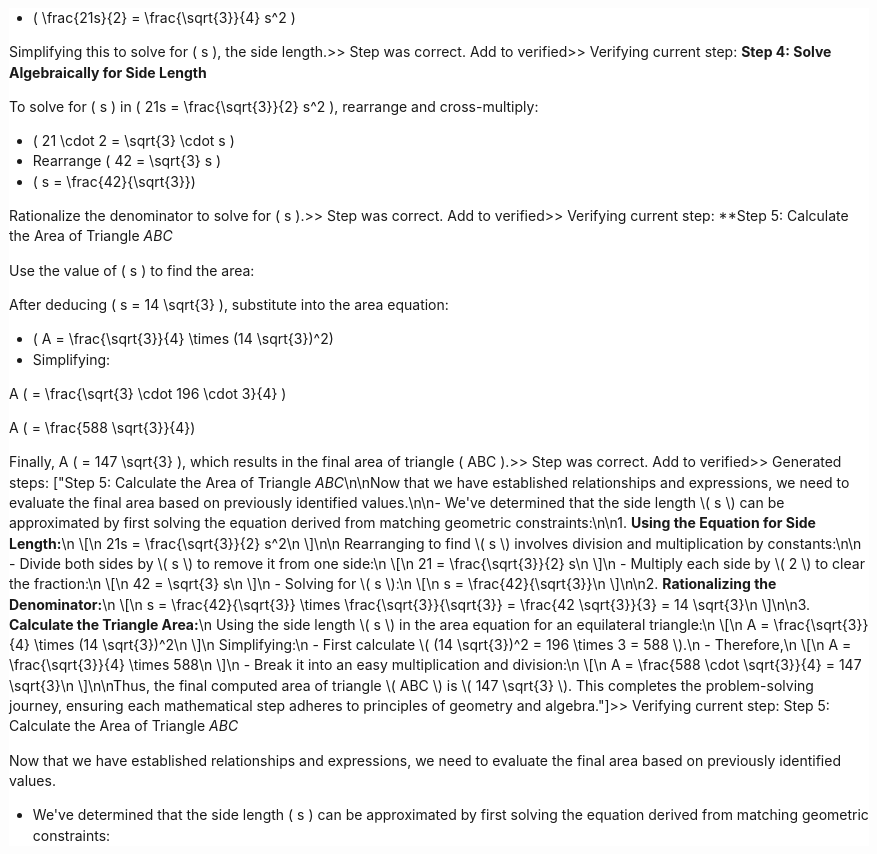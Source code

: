 - \( \frac{21s}{2} = \frac{\sqrt{3}}{4} s^2 \)

Simplifying this to solve for \( s \), the side length.>> 
Step was correct. Add to verified>> 
Verifying current step: 
**Step 4: Solve Algebraically for Side Length**

To solve for \( s \) in \( 21s = \frac{\sqrt{3}}{2} s^2 \), rearrange and cross-multiply:

- \( 21 \cdot 2 = \sqrt{3} \cdot s \)
- Rearrange \( 42 = \sqrt{3} s \)
- \( s = \frac{42}{\sqrt{3}}\)

Rationalize the denominator to solve for \( s \).>> 
Step was correct. Add to verified>> 
Verifying current step: 
**Step 5: Calculate the Area of Triangle $ABC$

Use the value of \( s \) to find the area:

After deducing \( s = 14 \sqrt{3} \), substitute into the area equation:

- \( A = \frac{\sqrt{3}}{4} \times (14 \sqrt{3})^2\)
- Simplifying: 

A \( = \frac{\sqrt{3} \cdot 196 \cdot 3}{4} \)

A \( = \frac{588 \sqrt{3}}{4}\)

Finally, A \( = 147 \sqrt{3} \), which results in the final area of triangle \( ABC \).>> 
Step was correct. Add to verified>> 
Generated steps: 
["Step 5: Calculate the Area of Triangle $ABC$\n\nNow that we have established relationships and expressions, we need to evaluate the final area based on previously identified values.\n\n- We've determined that the side length \\( s \\) can be approximated by first solving the equation derived from matching geometric constraints:\n\n1. **Using the Equation for Side Length:**\n   \\[\n   21s = \\frac{\\sqrt{3}}{2} s^2\n   \\]\n\n   Rearranging to find \\( s \\) involves division and multiplication by constants:\n\n   - Divide both sides by \\( s \\) to remove it from one side:\n   \\[\n   21 = \\frac{\\sqrt{3}}{2} s\n   \\]\n   - Multiply each side by \\( 2 \\) to clear the fraction:\n   \\[\n   42 = \\sqrt{3} s\n   \\]\n   - Solving for \\( s \\):\n   \\[\n   s = \\frac{42}{\\sqrt{3}}\n   \\]\n\n2. **Rationalizing the Denominator:**\n   \\[\n   s = \\frac{42}{\\sqrt{3}} \\times \\frac{\\sqrt{3}}{\\sqrt{3}} = \\frac{42 \\sqrt{3}}{3} = 14 \\sqrt{3}\n   \\]\n\n3. **Calculate the Triangle Area:**\n   Using the side length \\( s \\) in the area equation for an equilateral triangle:\n   \\[\n   A = \\frac{\\sqrt{3}}{4} \\times (14 \\sqrt{3})^2\n   \\]\n   Simplifying:\n   - First calculate \\( (14 \\sqrt{3})^2 = 196 \\times 3 = 588 \\).\n   - Therefore,\n   \\[\n   A = \\frac{\\sqrt{3}}{4} \\times 588\n   \\]\n   - Break it into an easy multiplication and division:\n   \\[\n   A = \\frac{588 \\cdot \\sqrt{3}}{4} = 147 \\sqrt{3}\n   \\]\n\nThus, the final computed area of triangle \\( ABC \\) is \\( 147 \\sqrt{3} \\). This completes the problem-solving journey, ensuring each mathematical step adheres to principles of geometry and algebra."]>> 
Verifying current step: 
Step 5: Calculate the Area of Triangle $ABC$

Now that we have established relationships and expressions, we need to evaluate the final area based on previously identified values.

- We've determined that the side length \( s \) can be approximated by first solving the equation derived from matching geometric constraints:
